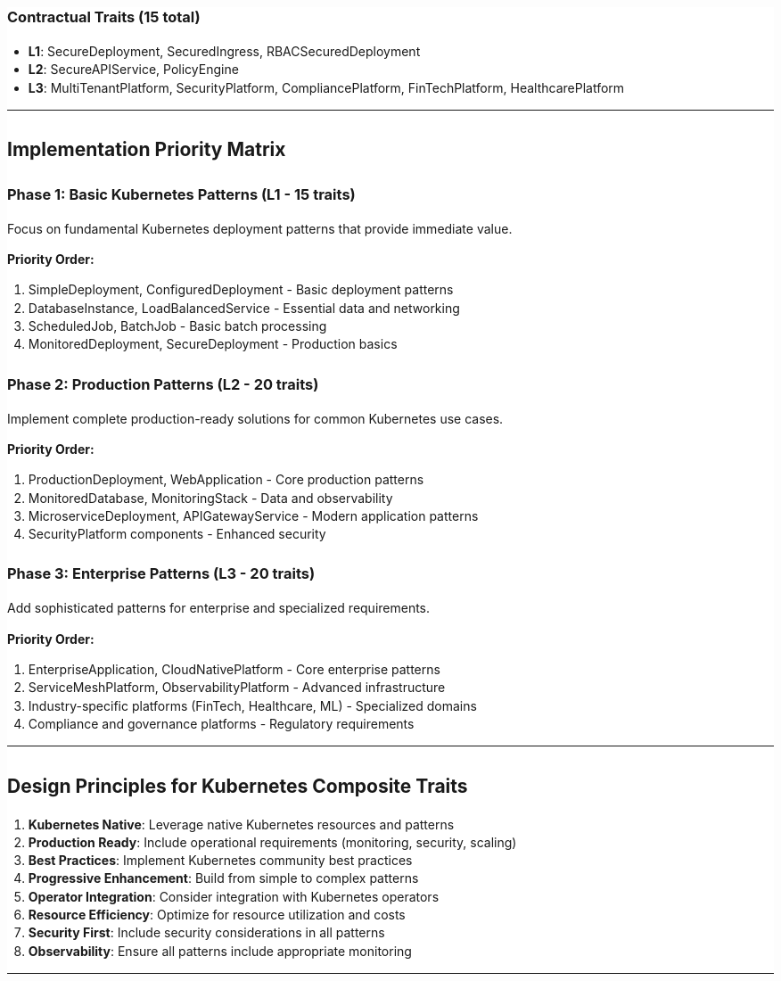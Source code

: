 ### Contractual Traits (15 total)
- **L1**: SecureDeployment, SecuredIngress, RBACSecuredDeployment
- **L2**: SecureAPIService, PolicyEngine
- **L3**: MultiTenantPlatform, SecurityPlatform, CompliancePlatform, FinTechPlatform, HealthcarePlatform

---

## Implementation Priority Matrix

### Phase 1: Basic Kubernetes Patterns (L1 - 15 traits)
Focus on fundamental Kubernetes deployment patterns that provide immediate value.

**Priority Order:**
1. SimpleDeployment, ConfiguredDeployment - Basic deployment patterns
2. DatabaseInstance, LoadBalancedService - Essential data and networking
3. ScheduledJob, BatchJob - Basic batch processing
4. MonitoredDeployment, SecureDeployment - Production basics

### Phase 2: Production Patterns (L2 - 20 traits)
Implement complete production-ready solutions for common Kubernetes use cases.

**Priority Order:**
1. ProductionDeployment, WebApplication - Core production patterns
2. MonitoredDatabase, MonitoringStack - Data and observability
3. MicroserviceDeployment, APIGatewayService - Modern application patterns
4. SecurityPlatform components - Enhanced security

### Phase 3: Enterprise Patterns (L3 - 20 traits)
Add sophisticated patterns for enterprise and specialized requirements.

**Priority Order:**
1. EnterpriseApplication, CloudNativePlatform - Core enterprise patterns
2. ServiceMeshPlatform, ObservabilityPlatform - Advanced infrastructure
3. Industry-specific platforms (FinTech, Healthcare, ML) - Specialized domains
4. Compliance and governance platforms - Regulatory requirements

---

## Design Principles for Kubernetes Composite Traits

1. **Kubernetes Native**: Leverage native Kubernetes resources and patterns
2. **Production Ready**: Include operational requirements (monitoring, security, scaling)
3. **Best Practices**: Implement Kubernetes community best practices
4. **Progressive Enhancement**: Build from simple to complex patterns
5. **Operator Integration**: Consider integration with Kubernetes operators
6. **Resource Efficiency**: Optimize for resource utilization and costs
7. **Security First**: Include security considerations in all patterns
8. **Observability**: Ensure all patterns include appropriate monitoring

---
